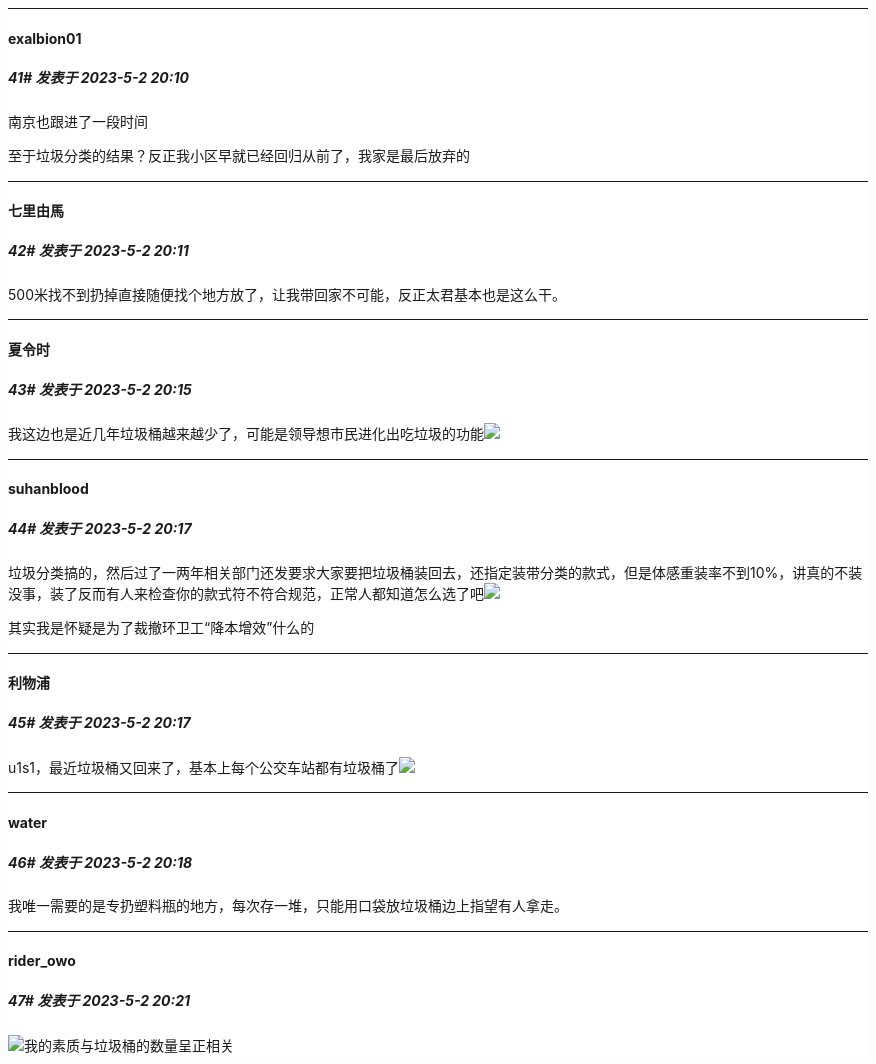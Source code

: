 *****

####  exalbion01  
##### 41#       发表于 2023-5-2 20:10

南京也跟进了一段时间

至于垃圾分类的结果？反正我小区早就已经回归从前了，我家是最后放弃的

*****

####  七里由馬  
##### 42#       发表于 2023-5-2 20:11

500米找不到扔掉直接随便找个地方放了，让我带回家不可能，反正太君基本也是这么干。

*****

####  夏令时  
##### 43#       发表于 2023-5-2 20:15

我这边也是近几年垃圾桶越来越少了，可能是领导想市民进化出吃垃圾的功能<img src="https://static.saraba1st.com/image/smiley/face2017/049.png" referrerpolicy="no-referrer">

*****

####  suhanblood  
##### 44#       发表于 2023-5-2 20:17

垃圾分类搞的，然后过了一两年相关部门还发要求大家要把垃圾桶装回去，还指定装带分类的款式，但是体感重装率不到10%，讲真的不装没事，装了反而有人来检查你的款式符不符合规范，正常人都知道怎么选了吧<img src="https://static.saraba1st.com/image/smiley/face2017/067.png" referrerpolicy="no-referrer">

其实我是怀疑是为了裁撤环卫工“降本增效”什么的

*****

####  利物浦  
##### 45#       发表于 2023-5-2 20:17

u1s1，最近垃圾桶又回来了，基本上每个公交车站都有垃圾桶了<img src="https://static.saraba1st.com/image/smiley/face2017/067.png" referrerpolicy="no-referrer">

*****

####  water  
##### 46#       发表于 2023-5-2 20:18

我唯一需要的是专扔塑料瓶的地方，每次存一堆，只能用口袋放垃圾桶边上指望有人拿走。

*****

####  rider_owo  
##### 47#       发表于 2023-5-2 20:21

<img src="https://static.saraba1st.com/image/smiley/face2017/067.png" referrerpolicy="no-referrer">我的素质与垃圾桶的数量呈正相关
